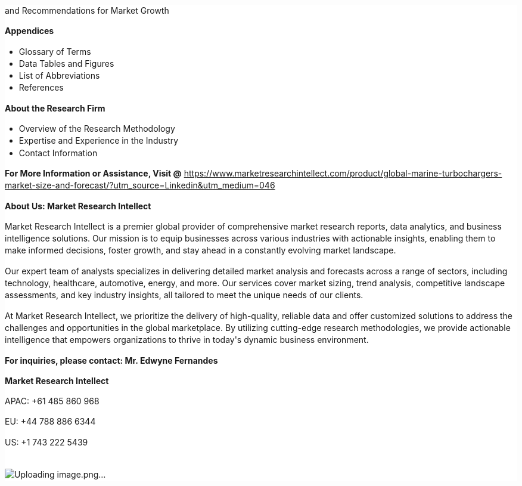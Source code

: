 and Recommendations for Market Growth</li></ul><p><strong>Appendices</strong></p><ul><li>Glossary of Terms</li><li>Data Tables and Figures</li><li>List of Abbreviations</li><li>References</li></ul><p><strong>About the Research Firm</strong></p><ul><li>Overview of the Research Methodology</li><li>Expertise and Experience in the Industry</li><li>Contact Information</li></ul></div><div class="article-main__content" data-test-id="publishing-text-block"><p><span class="font-[700]"><strong>For More Information or Assistance, Visit @</strong>&nbsp;<a href="https://www.marketresearchintellect.com/product/global-marine-turbochargers-market-size-and-forecast/?utm_source=Linkedin&utm_medium=046">https://www.marketresearchintellect.com/product/global-marine-turbochargers-market-size-and-forecast/?utm_source=Linkedin&utm_medium=046</a></span></p><p><strong>About Us: Market Research Intellect</strong></p><p>Market Research Intellect is a premier global provider of comprehensive market research reports, data analytics, and business intelligence solutions. Our mission is to equip businesses across various industries with actionable insights, enabling them to make informed decisions, foster growth, and stay ahead in a constantly evolving market landscape.</p><p>Our expert team of analysts specializes in delivering detailed market analysis and forecasts across a range of sectors, including technology, healthcare, automotive, energy, and more. Our services cover market sizing, trend analysis, competitive landscape assessments, and key industry insights, all tailored to meet the unique needs of our clients.</p><p>At Market Research Intellect, we prioritize the delivery of high-quality, reliable data and offer customized solutions to address the challenges and opportunities in the global marketplace. By utilizing cutting-edge research methodologies, we provide actionable intelligence that empowers organizations to thrive in today's dynamic business environment.</p><p><strong>For inquiries, please contact: Mr. Edwyne Fernandes</strong></p><p><strong>Market Research Intellect</strong></p><p>APAC: +61 485 860 968</p><p>EU: +44 788 886 6344</p><p>US: +1 743 222 5439</p></div><div class="article-main__content" data-test-id="publishing-text-block">&nbsp;</div>
![Uploading image.png…]()
